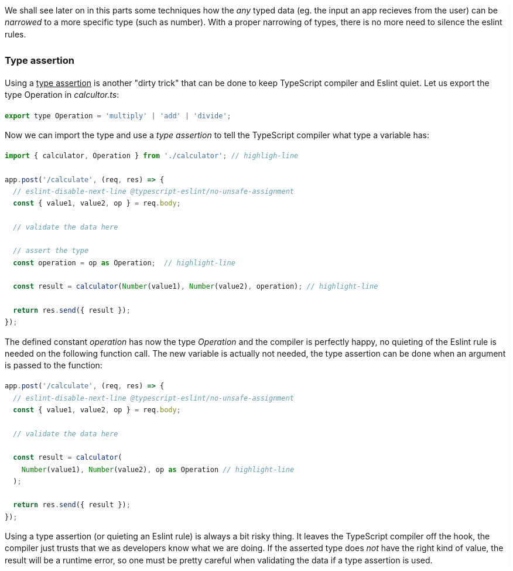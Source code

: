 We shall see later on in this parts some techniques how the <i>any</i> typed data (eg. the input an app recieves from the user) can be <i>narrowed</i> to a more specific type (such as number). With a proper narrowing of types, there is no more need to silence the eslint rules. 

### Type assertion

Using a [type assertion](https://www.typescriptlang.org/docs/handbook/2/everyday-types.html#type-assertions) is another "dirty trick" that can be done to keep TypeScript compiler and Eslint quiet. Let us export the type Operation in <i>calcultor.ts</i>:

```js
export type Operation = 'multiply' | 'add' | 'divide';
```

Now we can import the type and use a <i>type assertion</i> to tell the TypeScript compiler what type a variable has: 

```js
import { calculator, Operation } from './calculator'; // highligh-line

app.post('/calculate', (req, res) => {
  // eslint-disable-next-line @typescript-eslint/no-unsafe-assignment
  const { value1, value2, op } = req.body;

  // validate the data here

  // assert the type
  const operation = op as Operation;  // highlight-line 

  const result = calculator(Number(value1), Number(value2), operation); // highlight-line

  return res.send({ result });
});
```

The defined constant _operation_ has now the type _Operation_ and the compiler is perfectly happy, no quieting of the Eslint rule is needed on the following function call. The new variable is actually not needed, the type assertion can be done when an argument is passed to the function:

```js
app.post('/calculate', (req, res) => {
  // eslint-disable-next-line @typescript-eslint/no-unsafe-assignment
  const { value1, value2, op } = req.body;

  // validate the data here

  const result = calculator(
    Number(value1), Number(value2), op as Operation // highlight-line
  ); 

  return res.send({ result });
});
```

Using a type assertion (or quieting an Eslint rule) is always a bit risky thing. It leaves the TypeScript compiler off the hook, the compiler just trusts that we as developers know what we are doing. If the asserted type does <i>not</i> have the right kind of value, the result will be a runtime error, so one must be pretty careful when validating the data if a type assertion is used.
